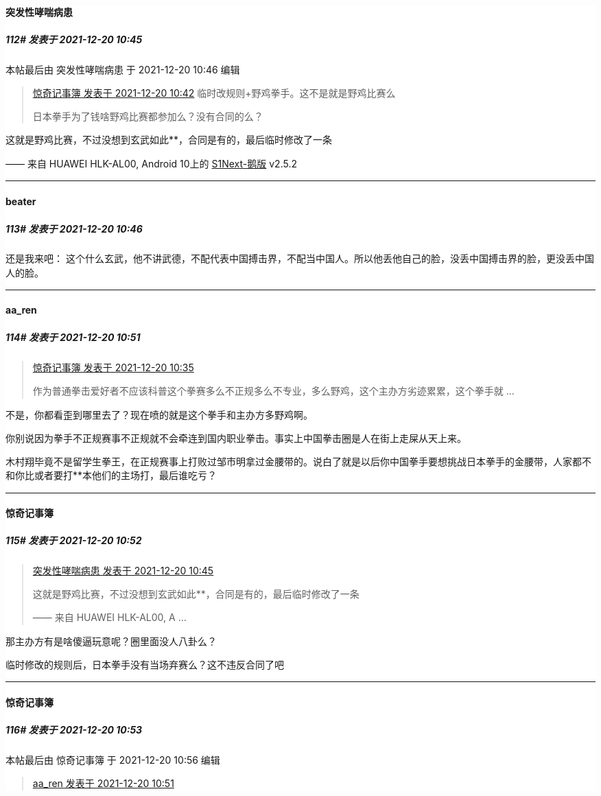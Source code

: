 ####  突发性哮喘病患  
##### 112#       发表于 2021-12-20 10:45

 本帖最后由 突发性哮喘病患 于 2021-12-20 10:46 编辑 
<blockquote><a href="httphttps://bbs.saraba1st.com/2b/forum.php?mod=redirect&amp;goto=findpost&amp;pid=54011680&amp;ptid=2043514" target="_blank">惊奇记事簿 发表于 2021-12-20 10:42</a>
临时改规则+野鸡拳手。这不是就是野鸡比赛么

日本拳手为了钱啥野鸡比赛都参加么？没有合同的么？</blockquote>
这就是野鸡比赛，不过没想到玄武如此**，合同是有的，最后临时修改了一条

—— 来自 HUAWEI HLK-AL00, Android 10上的 [S1Next-鹅版](https://github.com/ykrank/S1-Next/releases) v2.5.2

*****

####  beater  
##### 113#       发表于 2021-12-20 10:46

还是我来吧： 这个什么玄武，他不讲武德，不配代表中国搏击界，不配当中国人。所以他丢他自己的脸，没丢中国搏击界的脸，更没丢中国人的脸。

*****

####  aa_ren  
##### 114#       发表于 2021-12-20 10:51

<blockquote><a href="httphttps://bbs.saraba1st.com/2b/forum.php?mod=redirect&amp;goto=findpost&amp;pid=54011598&amp;ptid=2043514" target="_blank">惊奇记事簿 发表于 2021-12-20 10:35</a>

作为普通拳击爱好者不应该科普这个拳赛多么不正规多么不专业，多么野鸡，这个主办方劣迹累累，这个拳手就 ...</blockquote>
不是，你都看歪到哪里去了？现在喷的就是这个拳手和主办方多野鸡啊。

你别说因为拳手不正规赛事不正规就不会牵连到国内职业拳击。事实上中国拳击圈是人在街上走屎从天上来。

木村翔毕竟不是留学生拳王，在正规赛事上打败过邹市明拿过金腰带的。说白了就是以后你中国拳手要想挑战日本拳手的金腰带，人家都不和你比或者要打**本他们的主场打，最后谁吃亏？

*****

####  惊奇记事簿  
##### 115#       发表于 2021-12-20 10:52

<blockquote><a href="httphttps://bbs.saraba1st.com/2b/forum.php?mod=redirect&amp;goto=findpost&amp;pid=54011726&amp;ptid=2043514" target="_blank">突发性哮喘病患 发表于 2021-12-20 10:45</a>

这就是野鸡比赛，不过没想到玄武如此**，合同是有的，最后临时修改了一条

—— 来自 HUAWEI HLK-AL00, A ...</blockquote>
那主办方有是啥傻逼玩意呢？圈里面没人八卦么？

临时修改的规则后，日本拳手没有当场弃赛么？这不违反合同了吧

*****

####  惊奇记事簿  
##### 116#       发表于 2021-12-20 10:53

 本帖最后由 惊奇记事簿 于 2021-12-20 10:56 编辑 
<blockquote><a href="httphttps://bbs.saraba1st.com/2b/forum.php?mod=redirect&amp;goto=findpost&amp;pid=54011797&amp;ptid=2043514" target="_blank">aa_ren 发表于 2021-12-20 10:51</a>
